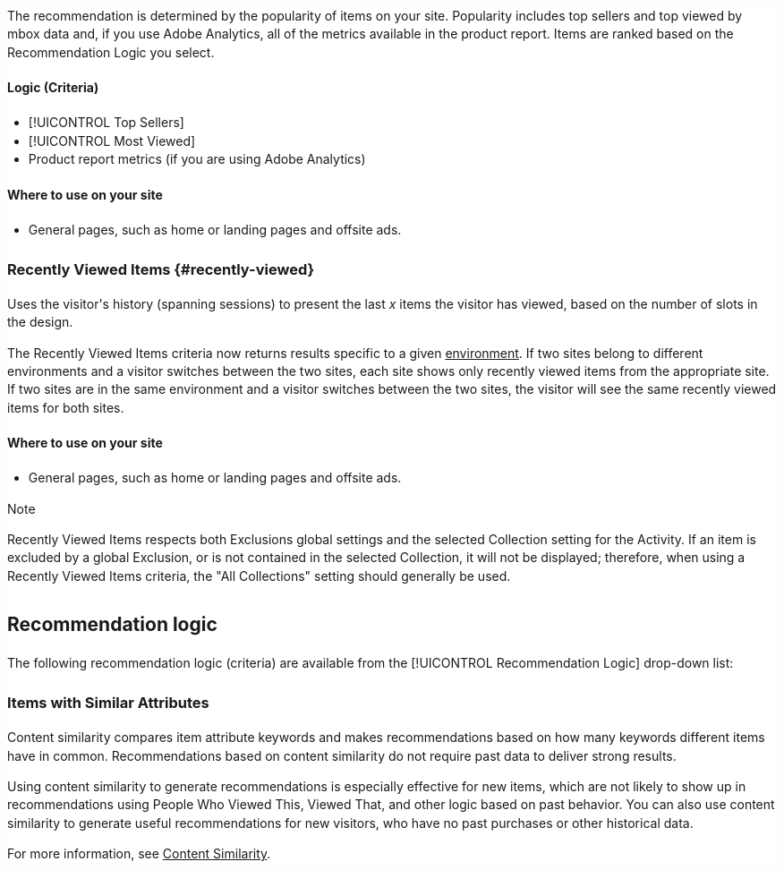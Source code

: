 The recommendation is determined by the popularity of items on your site. Popularity includes top sellers and top viewed by mbox data and, if you use Adobe Analytics, all of the metrics available in the product report. Items are ranked based on the Recommendation Logic you select.

#### Logic (Criteria)

* [!UICONTROL Top Sellers]
* [!UICONTROL Most Viewed]
* Product report metrics (if you are using Adobe Analytics)

#### Where to use on your site

* General pages, such as home or landing pages and offsite ads.

### Recently Viewed Items {#recently-viewed}

Uses the visitor's history (spanning sessions) to present the last *x* items the visitor has viewed, based on the number of slots in the design.

The Recently Viewed Items criteria now returns results specific to a given [environment](/help/administrating-target/hosts.md). If two sites belong to different environments and a visitor switches between the two sites, each site shows only recently viewed items from the appropriate site. If two sites are in the same environment and a visitor switches between the two sites, the visitor will see the same recently viewed items for both sites.

#### Where to use on your site

* General pages, such as home or landing pages and offsite ads.

>[!NOTE]
>
>Recently Viewed Items respects both Exclusions global settings and the selected Collection setting for the Activity. If an item is excluded by a global Exclusion, or is not contained in the selected Collection, it will not be displayed; therefore, when using a Recently Viewed Items criteria, the "All Collections" setting should generally be used.

## Recommendation logic

The following recommendation logic (criteria) are available from the [!UICONTROL Recommendation Logic] drop-down list:

### Items with Similar Attributes

Content similarity compares item attribute keywords and makes recommendations based on how many keywords different items have in common. Recommendations based on content similarity do not require past data to deliver strong results.

Using content similarity to generate recommendations is especially effective for new items, which are not likely to show up in recommendations using People Who Viewed This, Viewed That, and other logic based on past behavior. You can also use content similarity to generate useful recommendations for new visitors, who have no past purchases or other historical data.

For more information, see [Content Similarity](/help/c-recommendations/c-algorithms/create-new-algorithm.md#similarity).
